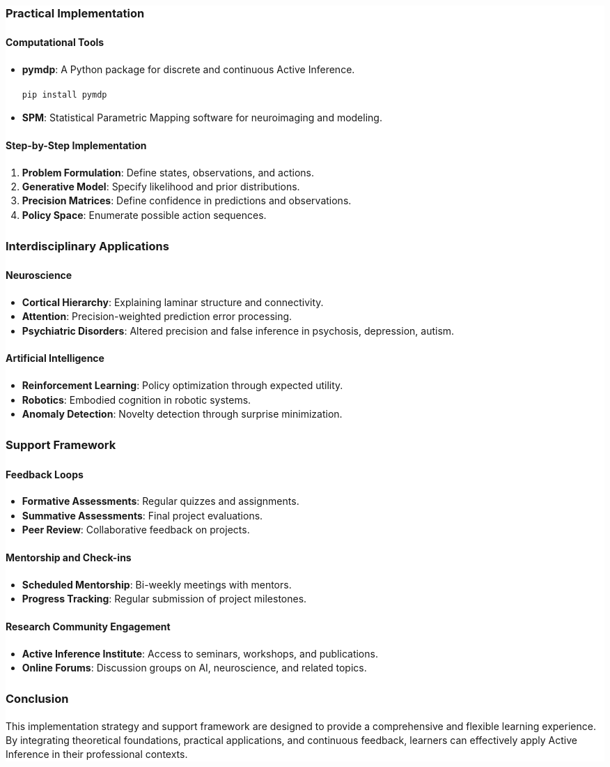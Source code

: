 ### **Practical Implementation**  

#### **Computational Tools**  
- **pymdp**: A Python package for discrete and continuous Active Inference.  
  ```bash  
  pip install pymdp  
  ```  
- **SPM**: Statistical Parametric Mapping software for neuroimaging and modeling.  

#### **Step-by-Step Implementation**  
1. **Problem Formulation**: Define states, observations, and actions.  
2. **Generative Model**: Specify likelihood and prior distributions.  
3. **Precision Matrices**: Define confidence in predictions and observations.  
4. **Policy Space**: Enumerate possible action sequences.  

### **Interdisciplinary Applications**  

#### **Neuroscience**  
- **Cortical Hierarchy**: Explaining laminar structure and connectivity.  
- **Attention**: Precision-weighted prediction error processing.  
- **Psychiatric Disorders**: Altered precision and false inference in psychosis, depression, autism.  

#### **Artificial Intelligence**  
- **Reinforcement Learning**: Policy optimization through expected utility.  
- **Robotics**: Embodied cognition in robotic systems.  
- **Anomaly Detection**: Novelty detection through surprise minimization.  

### **Support Framework**  

#### **Feedback Loops**  
- **Formative Assessments**: Regular quizzes and assignments.  
- **Summative Assessments**: Final project evaluations.  
- **Peer Review**: Collaborative feedback on projects.  

#### **Mentorship and Check-ins**  
- **Scheduled Mentorship**: Bi-weekly meetings with mentors.  
- **Progress Tracking**: Regular submission of project milestones.  

#### **Research Community Engagement**  
- **Active Inference Institute**: Access to seminars, workshops, and publications.  
- **Online Forums**: Discussion groups on AI, neuroscience, and related topics.  

### **Conclusion**  
This implementation strategy and support framework are designed to provide a comprehensive and flexible learning experience. By integrating theoretical foundations, practical applications, and continuous feedback, learners can effectively apply Active Inference in their professional contexts.